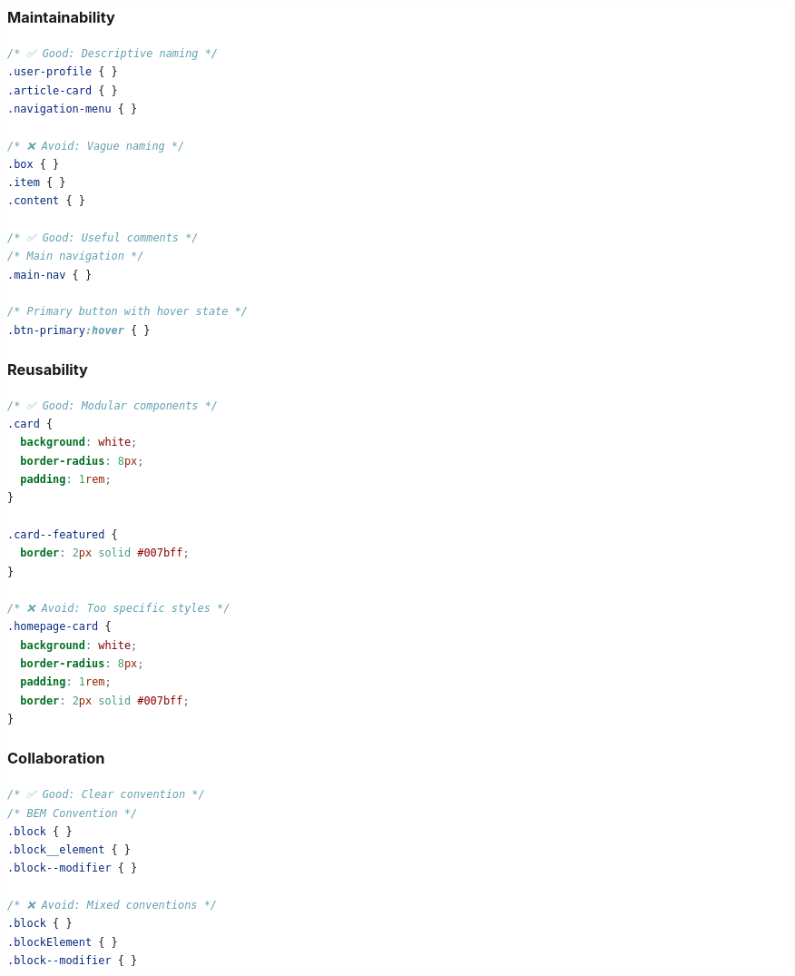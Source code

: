 ### Maintainability

```css
/* ✅ Good: Descriptive naming */
.user-profile { }
.article-card { }
.navigation-menu { }

/* ❌ Avoid: Vague naming */
.box { }
.item { }
.content { }

/* ✅ Good: Useful comments */
/* Main navigation */
.main-nav { }

/* Primary button with hover state */
.btn-primary:hover { }
```

### Reusability

```css
/* ✅ Good: Modular components */
.card {
  background: white;
  border-radius: 8px;
  padding: 1rem;
}

.card--featured {
  border: 2px solid #007bff;
}

/* ❌ Avoid: Too specific styles */
.homepage-card {
  background: white;
  border-radius: 8px;
  padding: 1rem;
  border: 2px solid #007bff;
}
```

### Collaboration

```css
/* ✅ Good: Clear convention */
/* BEM Convention */
.block { }
.block__element { }
.block--modifier { }

/* ❌ Avoid: Mixed conventions */
.block { }
.blockElement { }
.block--modifier { }
```
